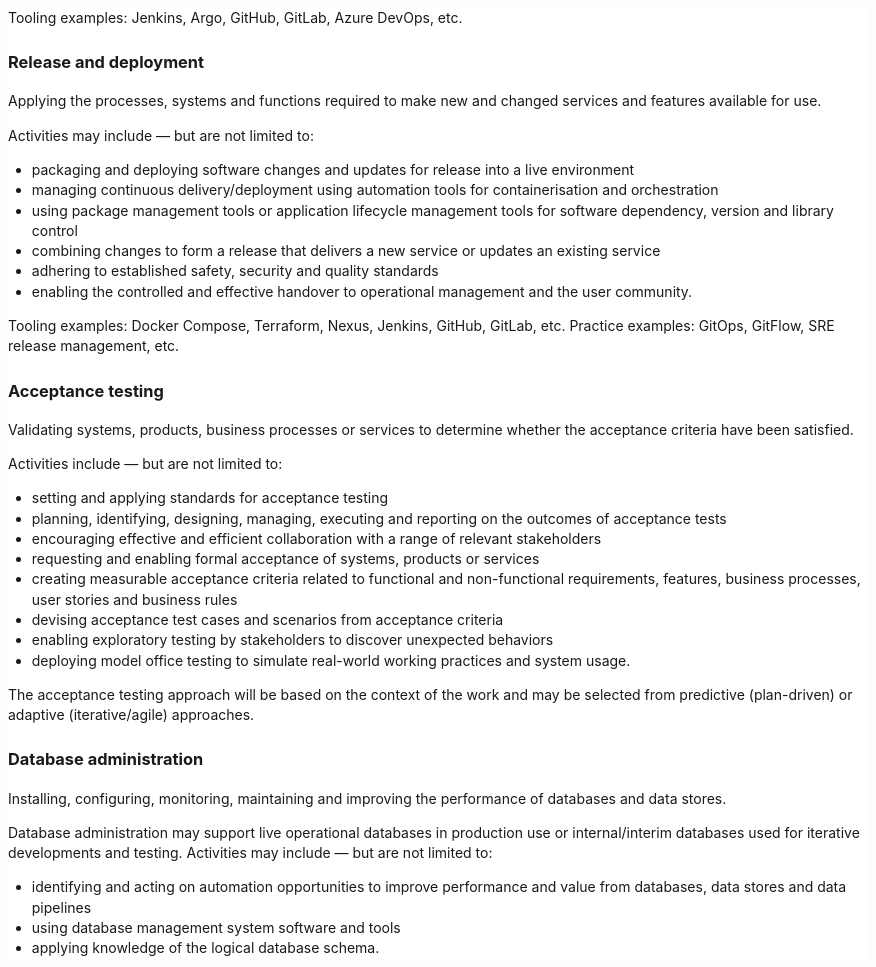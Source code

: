 Tooling examples: Jenkins, Argo, GitHub, GitLab, Azure DevOps, etc.

### Release and deployment

Applying the processes, systems and functions required to make new and changed services and features available for use.

Activities may include — but are not limited to:

- packaging and deploying software changes and updates for release into a live environment
- managing continuous delivery/deployment using automation tools for containerisation and orchestration
- using package management tools or application lifecycle management tools for software dependency, version and library control
- combining changes to form a release that delivers a new service or updates an existing service
- adhering to established safety, security and quality standards
- enabling the controlled and effective handover to operational management and the user community.

Tooling examples: Docker Compose, Terraform, Nexus, Jenkins, GitHub, GitLab, etc.
Practice examples: GitOps, GitFlow, SRE release management, etc.

### Acceptance testing

Validating systems, products, business processes or services to determine whether the acceptance criteria have been satisfied.

Activities include — but are not limited to:

- setting and applying standards for acceptance testing
- planning, identifying, designing, managing, executing and reporting on the outcomes of acceptance tests
- encouraging effective and efficient collaboration with a range of relevant stakeholders
- requesting and enabling formal acceptance of systems, products or services
- creating measurable acceptance criteria related to functional and non-functional requirements, features, business processes, user stories and business rules
- devising acceptance test cases and scenarios from acceptance criteria
- enabling exploratory testing by stakeholders to discover unexpected behaviors
- deploying model office testing to simulate real-world working practices and system usage.

The acceptance testing approach will be based on the context of the work and may be selected from predictive (plan-driven) or adaptive (iterative/agile) approaches.

### Database administration

Installing, configuring, monitoring, maintaining and improving the performance of databases and data stores.

Database administration may support live operational databases in production use or internal/interim databases used for iterative developments and testing.
Activities may include — but are not limited to:

- identifying and acting on automation opportunities to improve performance and value from databases, data stores and data pipelines
- using database management system software and tools
- applying knowledge of the logical database schema.

